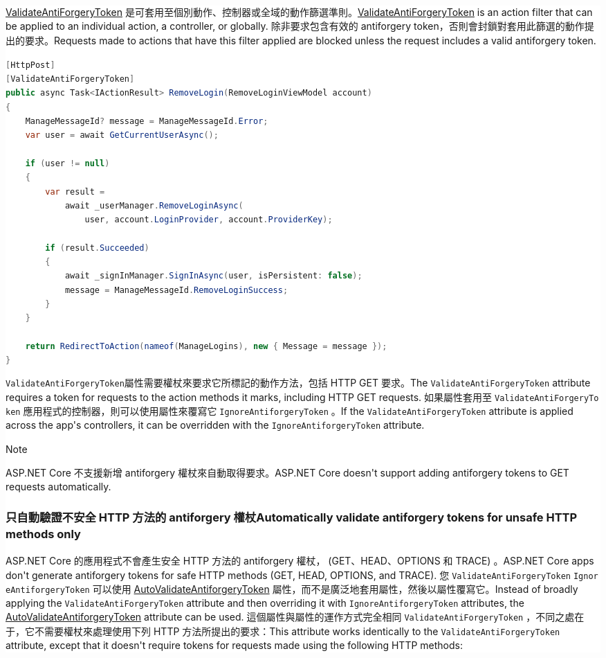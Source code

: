 <span data-ttu-id="e2733-257">[ValidateAntiForgeryToken](/dotnet/api/microsoft.aspnetcore.mvc.validateantiforgerytokenattribute) 是可套用至個別動作、控制器或全域的動作篩選準則。</span><span class="sxs-lookup"><span data-stu-id="e2733-257">[ValidateAntiForgeryToken](/dotnet/api/microsoft.aspnetcore.mvc.validateantiforgerytokenattribute) is an action filter that can be applied to an individual action, a controller, or globally.</span></span> <span data-ttu-id="e2733-258">除非要求包含有效的 antiforgery token，否則會封鎖對套用此篩選的動作提出的要求。</span><span class="sxs-lookup"><span data-stu-id="e2733-258">Requests made to actions that have this filter applied are blocked unless the request includes a valid antiforgery token.</span></span>

```csharp
[HttpPost]
[ValidateAntiForgeryToken]
public async Task<IActionResult> RemoveLogin(RemoveLoginViewModel account)
{
    ManageMessageId? message = ManageMessageId.Error;
    var user = await GetCurrentUserAsync();

    if (user != null)
    {
        var result = 
            await _userManager.RemoveLoginAsync(
                user, account.LoginProvider, account.ProviderKey);

        if (result.Succeeded)
        {
            await _signInManager.SignInAsync(user, isPersistent: false);
            message = ManageMessageId.RemoveLoginSuccess;
        }
    }

    return RedirectToAction(nameof(ManageLogins), new { Message = message });
}
```

<span data-ttu-id="e2733-259">`ValidateAntiForgeryToken`屬性需要權杖來要求它所標記的動作方法，包括 HTTP GET 要求。</span><span class="sxs-lookup"><span data-stu-id="e2733-259">The `ValidateAntiForgeryToken` attribute requires a token for requests to the action methods it marks, including HTTP GET requests.</span></span> <span data-ttu-id="e2733-260">如果屬性套用至 `ValidateAntiForgeryToken` 應用程式的控制器，則可以使用屬性來覆寫它 `IgnoreAntiforgeryToken` 。</span><span class="sxs-lookup"><span data-stu-id="e2733-260">If the `ValidateAntiForgeryToken` attribute is applied across the app's controllers, it can be overridden with the `IgnoreAntiforgeryToken` attribute.</span></span>

> [!NOTE]
> <span data-ttu-id="e2733-261">ASP.NET Core 不支援新增 antiforgery 權杖來自動取得要求。</span><span class="sxs-lookup"><span data-stu-id="e2733-261">ASP.NET Core doesn't support adding antiforgery tokens to GET requests automatically.</span></span>

### <a name="automatically-validate-antiforgery-tokens-for-unsafe-http-methods-only"></a><span data-ttu-id="e2733-262">只自動驗證不安全 HTTP 方法的 antiforgery 權杖</span><span class="sxs-lookup"><span data-stu-id="e2733-262">Automatically validate antiforgery tokens for unsafe HTTP methods only</span></span>

<span data-ttu-id="e2733-263">ASP.NET Core 的應用程式不會產生安全 HTTP 方法的 antiforgery 權杖， (GET、HEAD、OPTIONS 和 TRACE) 。</span><span class="sxs-lookup"><span data-stu-id="e2733-263">ASP.NET Core apps don't generate antiforgery tokens for safe HTTP methods (GET, HEAD, OPTIONS, and TRACE).</span></span> <span data-ttu-id="e2733-264">您 `ValidateAntiForgeryToken` `IgnoreAntiforgeryToken` 可以使用 [AutoValidateAntiforgeryToken](/dotnet/api/microsoft.aspnetcore.mvc.autovalidateantiforgerytokenattribute) 屬性，而不是廣泛地套用屬性，然後以屬性覆寫它。</span><span class="sxs-lookup"><span data-stu-id="e2733-264">Instead of broadly applying the `ValidateAntiForgeryToken` attribute and then overriding it with `IgnoreAntiforgeryToken` attributes, the [AutoValidateAntiforgeryToken](/dotnet/api/microsoft.aspnetcore.mvc.autovalidateantiforgerytokenattribute) attribute can be used.</span></span> <span data-ttu-id="e2733-265">這個屬性與屬性的運作方式完全相同 `ValidateAntiForgeryToken` ，不同之處在于，它不需要權杖來處理使用下列 HTTP 方法所提出的要求：</span><span class="sxs-lookup"><span data-stu-id="e2733-265">This attribute works identically to the `ValidateAntiForgeryToken` attribute, except that it doesn't require tokens for requests made using the following HTTP methods:</span></span>
